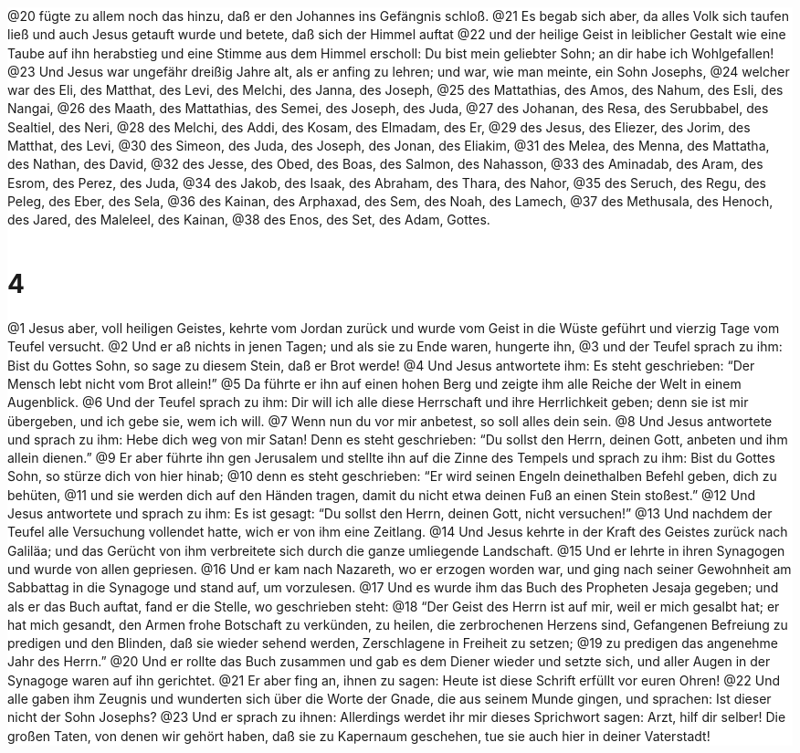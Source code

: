 @20 fügte zu allem noch das hinzu, daß er den Johannes ins Gefängnis schloß. 
@21 Es begab sich aber, da alles Volk sich taufen ließ und auch Jesus getauft wurde und betete, daß sich der Himmel auftat 
@22 und der heilige Geist in leiblicher Gestalt wie eine Taube auf ihn herabstieg und eine Stimme aus dem Himmel erscholl: Du bist mein geliebter Sohn; an dir habe ich Wohlgefallen! 
@23 Und Jesus war ungefähr dreißig Jahre alt, als er anfing zu lehren; und war, wie man meinte, ein Sohn Josephs, 
@24 welcher war des Eli, des Matthat, des Levi, des Melchi, des Janna, des Joseph, 
@25 des Mattathias, des Amos, des Nahum, des Esli, des Nangai, 
@26 des Maath, des Mattathias, des Semei, des Joseph, des Juda, 
@27 des Johanan, des Resa, des Serubbabel, des Sealtiel, des Neri, 
@28 des Melchi, des Addi, des Kosam, des Elmadam, des Er, 
@29 des Jesus, des Eliezer, des Jorim, des Matthat, des Levi, 
@30 des Simeon, des Juda, des Joseph, des Jonan, des Eliakim, 
@31 des Melea, des Menna, des Mattatha, des Nathan, des David, 
@32 des Jesse, des Obed, des Boas, des Salmon, des Nahasson, 
@33 des Aminadab, des Aram, des Esrom, des Perez, des Juda, 
@34 des Jakob, des Isaak, des Abraham, des Thara, des Nahor, 
@35 des Seruch, des Regu, des Peleg, des Eber, des Sela, 
@36 des Kainan, des Arphaxad, des Sem, des Noah, des Lamech, 
@37 des Methusala, des Henoch, des Jared, des Maleleel, des Kainan, 
@38 des Enos, des Set, des Adam, Gottes. 

# 4 
@1 Jesus aber, voll heiligen Geistes, kehrte vom Jordan zurück und wurde vom Geist in die Wüste geführt und vierzig Tage vom Teufel versucht. 
@2 Und er aß nichts in jenen Tagen; und als sie zu Ende waren, hungerte ihn, 
@3 und der Teufel sprach zu ihm: Bist du Gottes Sohn, so sage zu diesem Stein, daß er Brot werde! 
@4 Und Jesus antwortete ihm: Es steht geschrieben: “Der Mensch lebt nicht vom Brot allein!” 
@5 Da führte er ihn auf einen hohen Berg und zeigte ihm alle Reiche der Welt in einem Augenblick. 
@6 Und der Teufel sprach zu ihm: Dir will ich alle diese Herrschaft und ihre Herrlichkeit geben; denn sie ist mir übergeben, und ich gebe sie, wem ich will. 
@7 Wenn nun du vor mir anbetest, so soll alles dein sein. 
@8 Und Jesus antwortete und sprach zu ihm: Hebe dich weg von mir Satan! Denn es steht geschrieben: “Du sollst den Herrn, deinen Gott, anbeten und ihm allein dienen.” 
@9 Er aber führte ihn gen Jerusalem und stellte ihn auf die Zinne des Tempels und sprach zu ihm: Bist du Gottes Sohn, so stürze dich von hier hinab; 
@10 denn es steht geschrieben: “Er wird seinen Engeln deinethalben Befehl geben, dich zu behüten, 
@11 und sie werden dich auf den Händen tragen, damit du nicht etwa deinen Fuß an einen Stein stoßest.” 
@12 Und Jesus antwortete und sprach zu ihm: Es ist gesagt: “Du sollst den Herrn, deinen Gott, nicht versuchen!” 
@13 Und nachdem der Teufel alle Versuchung vollendet hatte, wich er von ihm eine Zeitlang. 
@14 Und Jesus kehrte in der Kraft des Geistes zurück nach Galiläa; und das Gerücht von ihm verbreitete sich durch die ganze umliegende Landschaft. 
@15 Und er lehrte in ihren Synagogen und wurde von allen gepriesen. 
@16 Und er kam nach Nazareth, wo er erzogen worden war, und ging nach seiner Gewohnheit am Sabbattag in die Synagoge und stand auf, um vorzulesen. 
@17 Und es wurde ihm das Buch des Propheten Jesaja gegeben; und als er das Buch auftat, fand er die Stelle, wo geschrieben steht: 
@18 “Der Geist des Herrn ist auf mir, weil er mich gesalbt hat; er hat mich gesandt, den Armen frohe Botschaft zu verkünden, zu heilen, die zerbrochenen Herzens sind, Gefangenen Befreiung zu predigen und den Blinden, daß sie wieder sehend werden, Zerschlagene in Freiheit zu setzen; 
@19 zu predigen das angenehme Jahr des Herrn.” 
@20 Und er rollte das Buch zusammen und gab es dem Diener wieder und setzte sich, und aller Augen in der Synagoge waren auf ihn gerichtet. 
@21 Er aber fing an, ihnen zu sagen: Heute ist diese Schrift erfüllt vor euren Ohren! 
@22 Und alle gaben ihm Zeugnis und wunderten sich über die Worte der Gnade, die aus seinem Munde gingen, und sprachen: Ist dieser nicht der Sohn Josephs? 
@23 Und er sprach zu ihnen: Allerdings werdet ihr mir dieses Sprichwort sagen: Arzt, hilf dir selber! Die großen Taten, von denen wir gehört haben, daß sie zu Kapernaum geschehen, tue sie auch hier in deiner Vaterstadt! 